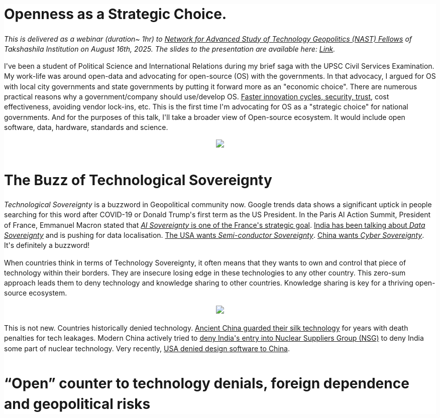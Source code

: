 # Openness as a Strategic Choice.

*This is delivered as a webinar (duration~ 1hr) to [Network for Advanced Study of Technology Geopolitics (NAST) Fellows](https://takshashila.org.in/network-for-advanced-study-of-technology-geopolitics) of Takshashila Institution on August 16th, 2025. The slides to the presentation are available here: [Link](https://docs.google.com/presentation/d/1U0Yh-vI_PTfVQ8i8mJTCg6Q6PpIWBKuJfuasnhV2GII/edit?usp=sharing).*

I've been a student of Political Science and International Relations during my brief saga with the UPSC Civil Services Examination. My work-life was around open-data and advocating for open-source (OS) with the governments. In that advocacy, I argued for OS with local city governments and state governments by putting it forward more as an "economic choice". There are numerous practical reasons why a government/company should use/develop OS. [Faster innovation cycles, security, trust](https://www.youtube.com/watch?v=TOVRZohqnNA), cost effectiveness, avoiding vendor lock-ins, etc. This is the first time I'm advocating for OS as a "strategic choice" for national governments. And for the purposes of this talk, I'll take a broader view of Open-source ecosystem. It would include open software, data, hardware, standards and science. 

<div style="text-align: center"><img src="openness-strategicchoice/intro.png" width="100%"/></div>

# The Buzz of Technological Sovereignty

*Technological Sovereignty* is a buzzword in Geopolitical community now. Google trends data shows a significant uptick in people searching for this word after COVID-19 or Donald Trump's first term as the US President. In the Paris AI Action Summit, President of France, Emmanuel Macron stated that [*AI Sovereignty* is one of the France's strategic goal](https://www.cnas.org/publications/commentary/france-pursues-an-ai-third-way). [India has been talking about *Data Sovereignty*](https://www.techpolicy.press/data-localization-indias-tryst-with-data-sovereignty/) and is pushing for data localisation. [The USA wants *Semi-conductor Sovereignty*](https://medium.com/the-diplomatic-pouch/analysis-semiconductor-sovereignty-strengthening-alliances-to-maintain-u-s-22648c3a8277). [China wants *Cyber Sovereignty*](https://www.opentech.fund/news/chinas-new-effort-to-achieve-cyber-sovereignty/). It's definitely a buzzword!

When countries think in terms of Technology Sovereignty, it often means that they wants to own and control that piece of technology within their borders. They are insecure losing edge in these technologies to any other country. This zero-sum approach leads them to deny technology and knowledge sharing to other countries. Knowledge sharing is key for a thriving open-source ecosystem.

<div style="text-align: center"><img src="openness-strategicchoice/techdenial.png" width="100%"/></div>


This is not new. Countries historically denied technology. [Ancient China guarded their silk technology](https://projectbly.com/blog/how-the-secret/) for years with death penalties for tech leakages. Modern China actively tried to [deny India's entry into Nuclear Suppliers Group (NSG)](https://www.bbc.com/news/world-asia-india-36620949) to deny India some part of nuclear technology. Very recently, [USA denied design software to China](https://www.reuters.com/world/china/trump-tells-us-chip-designers-stop-selling-china-ft-reports-2025-05-28/).

# “Open” counter to technology denials, foreign dependence and geopolitical risks
